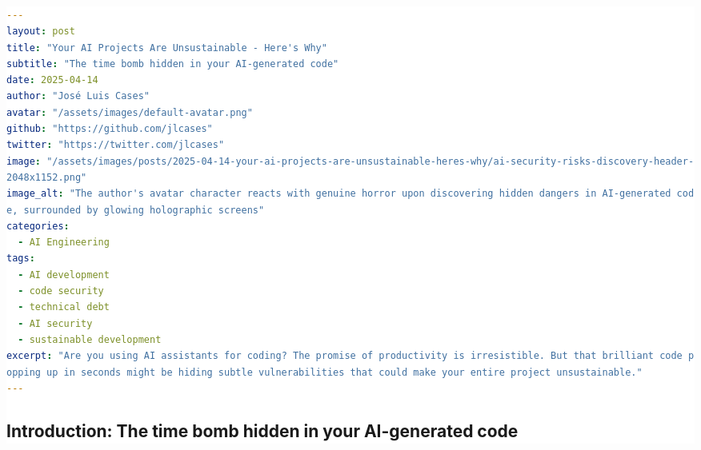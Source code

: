 ```yaml
---
layout: post
title: "Your AI Projects Are Unsustainable - Here's Why"
subtitle: "The time bomb hidden in your AI-generated code"
date: 2025-04-14
author: "José Luis Cases"
avatar: "/assets/images/default-avatar.png"
github: "https://github.com/jlcases"
twitter: "https://twitter.com/jlcases"
image: "/assets/images/posts/2025-04-14-your-ai-projects-are-unsustainable-heres-why/ai-security-risks-discovery-header-2048x1152.png"
image_alt: "The author's avatar character reacts with genuine horror upon discovering hidden dangers in AI-generated code, surrounded by glowing holographic screens"
categories: 
  - AI Engineering
tags:
  - AI development
  - code security
  - technical debt
  - AI security
  - sustainable development
excerpt: "Are you using AI assistants for coding? The promise of productivity is irresistible. But that brilliant code popping up in seconds might be hiding subtle vulnerabilities that could make your entire project unsustainable."
---
```


## Introduction: The time bomb hidden in your AI-generated code

<picture>
  <source type="image/avif" srcset="/assets/images/posts/2025-04-14-your-ai-projects-are-unsustainable-heres-why/ai-security-risks-discovery-header-2048x1152_320.avif 320w, /assets/images/posts/2025-04-14-your-ai-projects-are-unsustainable-heres-why/ai-security-risks-discovery-header-2048x1152_480.avif 480w, /assets/images/posts/2025-04-14-your-ai-projects-are-unsustainable-heres-why/ai-security-risks-discovery-header-2048x1152_768.avif 768w, /assets/images/posts/2025-04-14-your-ai-projects-are-unsustainable-heres-why/ai-security-risks-discovery-header-2048x1152_1024.avif 1024w, /assets/images/posts/2025-04-14-your-ai-projects-are-unsustainable-heres-why/ai-security-risks-discovery-header-2048x1152_1200.avif 1200w">
  <source type="image/webp" srcset="/assets/images/posts/2025-04-14-your-ai-projects-are-unsustainable-heres-why/ai-security-risks-discovery-header-2048x1152_320.webp 320w, /assets/images/posts/2025-04-14-your-ai-projects-are-unsustainable-heres-why/ai-security-risks-discovery-header-2048x1152_480.webp 480w, /assets/images/posts/2025-04-14-your-ai-projects-are-unsustainable-heres-why/ai-security-risks-discovery-header-2048x1152_768.webp 768w, /assets/images/posts/2025-04-14-your-ai-projects-are-unsustainable-heres-why/ai-security-risks-discovery-header-2048x1152_1024.webp 1024w, /assets/images/posts/2025-04-14-your-ai-projects-are-unsustainable-heres-why/ai-security-risks-discovery-header-2048x1152_1200.webp 1200w">